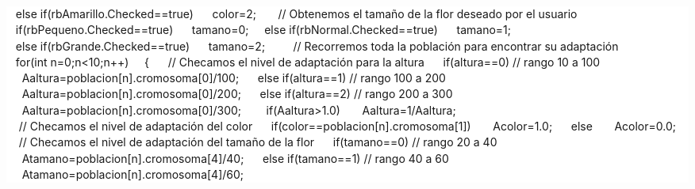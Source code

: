 &nbsp;&nbsp;&nbsp;<span class="cs__keyword">else</span>&nbsp;<span class="cs__keyword">if</span>(rbAmarillo.Checked==<span class="cs__keyword">true</span>)&nbsp;
&nbsp;&nbsp;&nbsp;&nbsp;color=<span class="cs__number">2</span>;&nbsp;
&nbsp;
&nbsp;&nbsp;&nbsp;<span class="cs__com">//&nbsp;Obtenemos&nbsp;el&nbsp;tama&ntilde;o&nbsp;de&nbsp;la&nbsp;flor&nbsp;deseado&nbsp;por&nbsp;el&nbsp;usuario</span>&nbsp;
&nbsp;&nbsp;&nbsp;<span class="cs__keyword">if</span>(rbPequeno.Checked==<span class="cs__keyword">true</span>)&nbsp;
&nbsp;&nbsp;&nbsp;&nbsp;tamano=<span class="cs__number">0</span>;&nbsp;
&nbsp;&nbsp;&nbsp;<span class="cs__keyword">else</span>&nbsp;<span class="cs__keyword">if</span>(rbNormal.Checked==<span class="cs__keyword">true</span>)&nbsp;
&nbsp;&nbsp;&nbsp;&nbsp;tamano=<span class="cs__number">1</span>;&nbsp;
&nbsp;&nbsp;&nbsp;<span class="cs__keyword">else</span>&nbsp;<span class="cs__keyword">if</span>(rbGrande.Checked==<span class="cs__keyword">true</span>)&nbsp;
&nbsp;&nbsp;&nbsp;&nbsp;tamano=<span class="cs__number">2</span>;&nbsp;
&nbsp;
&nbsp;
&nbsp;&nbsp;&nbsp;<span class="cs__com">//&nbsp;Recorremos&nbsp;toda&nbsp;la&nbsp;poblaci&oacute;n&nbsp;para&nbsp;encontrar&nbsp;su&nbsp;adaptaci&oacute;n</span>&nbsp;
&nbsp;&nbsp;&nbsp;<span class="cs__keyword">for</span>(<span class="cs__keyword">int</span>&nbsp;n=<span class="cs__number">0</span>;n&lt;<span class="cs__number">10</span>;n&#43;&#43;)&nbsp;
&nbsp;&nbsp;&nbsp;{&nbsp;
&nbsp;&nbsp;&nbsp;&nbsp;<span class="cs__com">//&nbsp;Checamos&nbsp;el&nbsp;nivel&nbsp;de&nbsp;adaptaci&oacute;n&nbsp;para&nbsp;la&nbsp;altura</span>&nbsp;
&nbsp;&nbsp;&nbsp;&nbsp;<span class="cs__keyword">if</span>(altura==<span class="cs__number">0</span>)&nbsp;<span class="cs__com">//&nbsp;rango&nbsp;10&nbsp;a&nbsp;100</span>&nbsp;
&nbsp;&nbsp;&nbsp;&nbsp;&nbsp;Aaltura=poblacion[n].cromosoma[<span class="cs__number">0</span>]/<span class="cs__number">100</span>;&nbsp;
&nbsp;&nbsp;&nbsp;&nbsp;<span class="cs__keyword">else</span>&nbsp;<span class="cs__keyword">if</span>(altura==<span class="cs__number">1</span>)&nbsp;<span class="cs__com">//&nbsp;rango&nbsp;100&nbsp;a&nbsp;200</span>&nbsp;
&nbsp;&nbsp;&nbsp;&nbsp;&nbsp;Aaltura=poblacion[n].cromosoma[<span class="cs__number">0</span>]/<span class="cs__number">200</span>;&nbsp;
&nbsp;&nbsp;&nbsp;&nbsp;<span class="cs__keyword">else</span>&nbsp;<span class="cs__keyword">if</span>(altura==<span class="cs__number">2</span>)&nbsp;<span class="cs__com">//&nbsp;rango&nbsp;200&nbsp;a&nbsp;300</span>&nbsp;
&nbsp;&nbsp;&nbsp;&nbsp;&nbsp;Aaltura=poblacion[n].cromosoma[<span class="cs__number">0</span>]/<span class="cs__number">300</span>;&nbsp;
&nbsp;
&nbsp;&nbsp;&nbsp;&nbsp;<span class="cs__keyword">if</span>(Aaltura&gt;<span class="cs__number">1.0</span>)&nbsp;
&nbsp;&nbsp;&nbsp;&nbsp;&nbsp;Aaltura=<span class="cs__number">1</span>/Aaltura;&nbsp;
&nbsp;
&nbsp;&nbsp;&nbsp;&nbsp;<span class="cs__com">//&nbsp;Checamos&nbsp;el&nbsp;nivel&nbsp;de&nbsp;adaptaci&oacute;n&nbsp;del&nbsp;color</span>&nbsp;
&nbsp;&nbsp;&nbsp;&nbsp;<span class="cs__keyword">if</span>(color==poblacion[n].cromosoma[<span class="cs__number">1</span>])&nbsp;
&nbsp;&nbsp;&nbsp;&nbsp;&nbsp;Acolor=<span class="cs__number">1.0</span>;&nbsp;
&nbsp;&nbsp;&nbsp;&nbsp;<span class="cs__keyword">else</span>&nbsp;
&nbsp;&nbsp;&nbsp;&nbsp;&nbsp;Acolor=<span class="cs__number">0.0</span>;&nbsp;
&nbsp;
&nbsp;&nbsp;&nbsp;&nbsp;<span class="cs__com">//&nbsp;Checamos&nbsp;el&nbsp;nivel&nbsp;de&nbsp;adaptaci&oacute;n&nbsp;del&nbsp;tama&ntilde;o&nbsp;de&nbsp;la&nbsp;flor</span>&nbsp;
&nbsp;&nbsp;&nbsp;&nbsp;<span class="cs__keyword">if</span>(tamano==<span class="cs__number">0</span>)&nbsp;<span class="cs__com">//&nbsp;rango&nbsp;20&nbsp;a&nbsp;40</span>&nbsp;
&nbsp;&nbsp;&nbsp;&nbsp;&nbsp;Atamano=poblacion[n].cromosoma[<span class="cs__number">4</span>]/<span class="cs__number">40</span>;&nbsp;
&nbsp;&nbsp;&nbsp;&nbsp;<span class="cs__keyword">else</span>&nbsp;<span class="cs__keyword">if</span>(tamano==<span class="cs__number">1</span>)&nbsp;<span class="cs__com">//&nbsp;rango&nbsp;40&nbsp;a&nbsp;60</span>&nbsp;
&nbsp;&nbsp;&nbsp;&nbsp;&nbsp;Atamano=poblacion[n].cromosoma[<span class="cs__number">4</span>]/<span class="cs__number">60</span>;&nbsp;